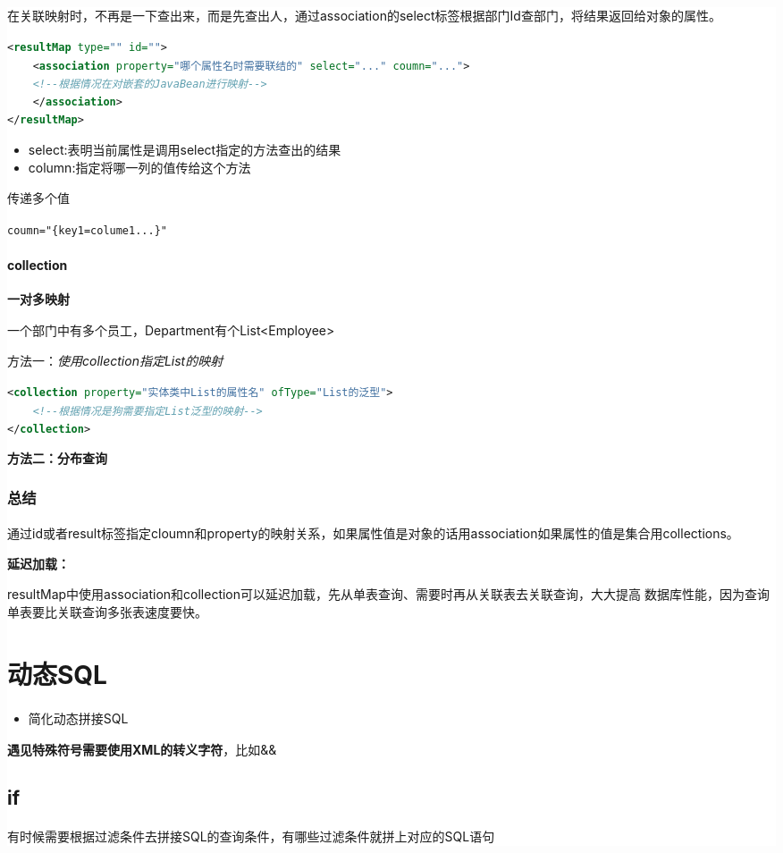 在关联映射时，不再是一下查出来，而是先查出人，通过association的select标签根据部门Id查部门，将结果返回给对象的属性。

```xml
<resultMap type="" id="">
    <association property="哪个属性名时需要联结的" select="..." coumn="...">
    <!--根据情况在对嵌套的JavaBean进行映射-->
    </association>
</resultMap>
```

* select:表明当前属性是调用select指定的方法查出的结果
* column:指定将哪一列的值传给这个方法

传递多个值

```xml
coumn="{key1=colume1...}"
```



#### collection

**一对多映射**

一个部门中有多个员工，Department有个List\<Employee>

方法一：*使用collection指定List的映射*

```xml
<collection property="实体类中List的属性名" ofType="List的泛型">
	<!--根据情况是狗需要指定List泛型的映射-->
</collection>
```

**方法二：分布查询**



### 总结

通过id或者result标签指定cloumn和property的映射关系，如果属性值是对象的话用association如果属性的值是集合用collections。



**延迟加载：**

resultMap中使用association和collection可以延迟加载，先从单表查询、需要时再从关联表去关联查询，大大提高 数据库性能，因为查询单表要比关联查询多张表速度要快。



# 动态SQL

* 简化动态拼接SQL

**遇见特殊符号需要使用XML的转义字符**，比如&&



## if

有时候需要根据过滤条件去拼接SQL的查询条件，有哪些过滤条件就拼上对应的SQL语句
